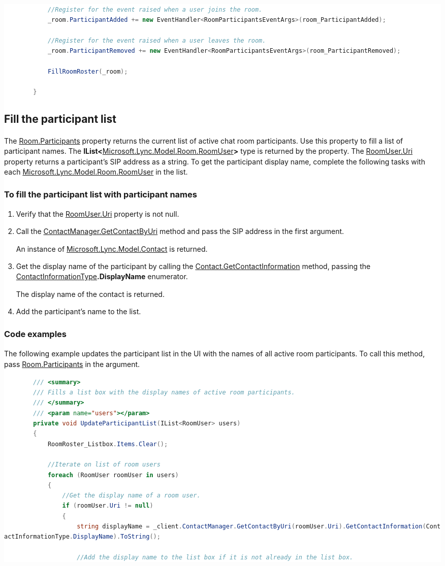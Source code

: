 ``` csharp
            //Register for the event raised when a user joins the room.
            _room.ParticipantAdded += new EventHandler<RoomParticipantsEventArgs>(room_ParticipantAdded);

            //Register for the event raised when a user leaves the room.
            _room.ParticipantRemoved += new EventHandler<RoomParticipantsEventArgs>(room_ParticipantRemoved);

            FillRoomRoster(_room);

        }
```

## Fill the participant list

The [Room.Participants](room-participants-property-microsoft-lync-model-room_2.md) property returns the current list of active chat room participants. Use this property to fill a list of participant names. The **IList\<**[Microsoft.Lync.Model.Room.RoomUser](roomuser-class-microsoft-lync-model-room_2.md)**\>** type is returned by the property. The [RoomUser.Uri](roomuser-uri-property-microsoft-lync-model-room_2.md) property returns a participant’s SIP address as a string. To get the participant display name, complete the following tasks with each [Microsoft.Lync.Model.Room.RoomUser](roomuser-class-microsoft-lync-model-room_2.md) in the list.

### To fill the participant list with participant names

1.  Verify that the [RoomUser.Uri](roomuser-uri-property-microsoft-lync-model-room_2.md) property is not null.

2.  Call the [ContactManager.GetContactByUri](contactmanager-getcontactbyuri-method-microsoft-lync-model_2.md) method and pass the SIP address in the first argument.
    
    An instance of [Microsoft.Lync.Model.Contact](contact-class-microsoft-lync-model_2.md) is returned.

3.  Get the display name of the participant by calling the [Contact.GetContactInformation](contact-getcontactinformation-method-microsoft-lync-model_2.md) method, passing the [ContactInformationType](contactinformationtype-enumeration-microsoft-lync-model_2.md)**.DisplayName** enumerator.
    
    The display name of the contact is returned.

4.  Add the participant’s name to the list.

### Code examples

The following example updates the participant list in the UI with the names of all active room participants. To call this method, pass [Room.Participants](room-participants-property-microsoft-lync-model-room_2.md) in the argument.

``` csharp
        /// <summary>
        /// Fills a list box with the display names of active room participants.
        /// </summary>
        /// <param name="users"></param>
        private void UpdateParticipantList(IList<RoomUser> users)
        {
            RoomRoster_Listbox.Items.Clear();

            //Iterate on list of room users
            foreach (RoomUser roomUser in users)
            {
                //Get the display name of a room user.
                if (roomUser.Uri != null)
                {
                    string displayName = _client.ContactManager.GetContactByUri(roomUser.Uri).GetContactInformation(ContactInformationType.DisplayName).ToString();

                    //Add the display name to the list box if it is not already in the list box.
```
